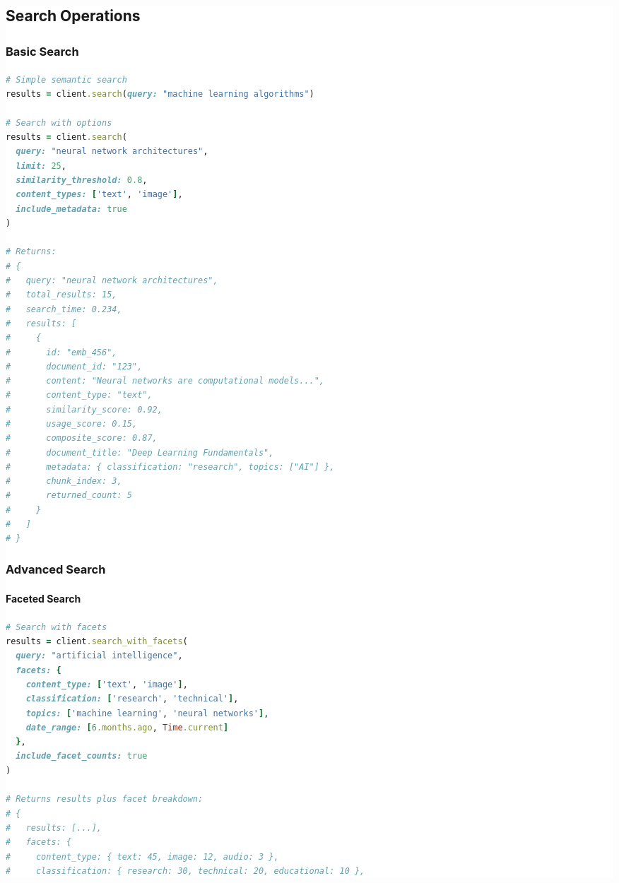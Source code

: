 ## Search Operations

### Basic Search

```ruby
# Simple semantic search
results = client.search(query: "machine learning algorithms")

# Search with options
results = client.search(
  query: "neural network architectures",
  limit: 25,
  similarity_threshold: 0.8,
  content_types: ['text', 'image'],
  include_metadata: true
)

# Returns:
# {
#   query: "neural network architectures",
#   total_results: 15,
#   search_time: 0.234,
#   results: [
#     {
#       id: "emb_456",
#       document_id: "123",
#       content: "Neural networks are computational models...",
#       content_type: "text",
#       similarity_score: 0.92,
#       usage_score: 0.15,
#       composite_score: 0.87,
#       document_title: "Deep Learning Fundamentals",
#       metadata: { classification: "research", topics: ["AI"] },
#       chunk_index: 3,
#       returned_count: 5
#     }
#   ]
# }
```

### Advanced Search

#### Faceted Search

```ruby
# Search with facets
results = client.search_with_facets(
  query: "artificial intelligence",
  facets: {
    content_type: ['text', 'image'],
    classification: ['research', 'technical'],
    topics: ['machine learning', 'neural networks'],
    date_range: [6.months.ago, Time.current]
  },
  include_facet_counts: true
)

# Returns results plus facet breakdown:
# {
#   results: [...],
#   facets: {
#     content_type: { text: 45, image: 12, audio: 3 },
#     classification: { research: 30, technical: 20, educational: 10 },
```